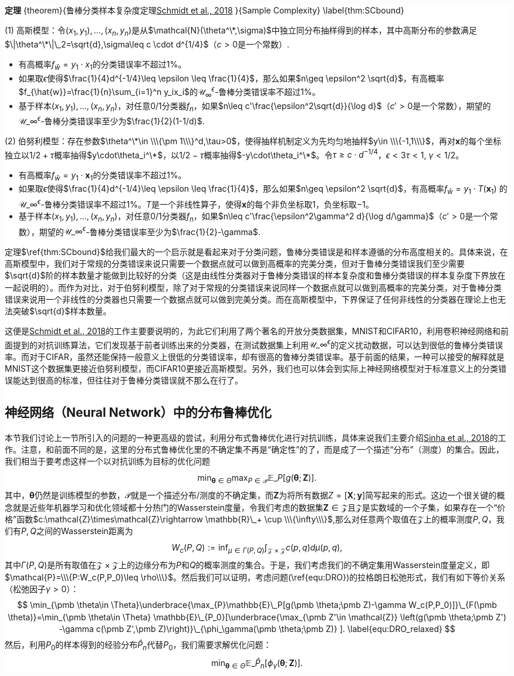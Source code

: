**定理**
{theorem}{鲁棒分类样本复杂度定理[Schmidt et al., 2018](https://papers.nips.cc/paper/2018/hash/f708f064faaf32a43e4d3c784e6af9ea-Abstract.html) }{Sample Complexity} 
\label{thm:SCbound}

(1) 高斯模型：令$( x_1,y_1),\ldots,( x_n,y_n)$是从$\mathcal{N}(\theta^\*,\sigma)$中独立同分布抽样得到的样本，其中高斯分布的参数满足$\|\theta^\*\|\_2=\sqrt{d},\sigma\leq c \cdot d^{1/4}$（$c>0$是一个常数）.
* 有高概率$f_{\hat{w}}=y_1\cdot x_1$的分类错误率不超过1%。
* 如果取$\epsilon$使得$\frac{1}{4}d^{-1/4}\leq \epsilon \leq \frac{1}{4}$，那么如果$n\geq \epsilon^2 \sqrt{d}$，有高概率$f_{\hat{w}}=\frac{1}{n}\sum_{i=1}^n y_ix_i$的$\mathcal{U}_{\infty}^{\epsilon}$-鲁棒分类错误率不超过1%。
* 基于样本$( x_1,y_1),\ldots,( x_n,y_n)$，对任意0/1分类器$f_n$，如果$n\leq c'\frac{\epsilon^2\sqrt{d}}{\log d}$（$c'>0$是一个常数），期望的$\mathcal{U}\_{\infty}^{\epsilon}$-鲁棒分类错误率至少为$\frac{1}{2}(1-1/d)$.

(2) 伯努利模型：存在参数$\theta^\*\in \\\{\pm 1\\\}^d,\tau>0$，使得抽样机制定义为先均匀地抽样$y\in \\\{-1,1\\\}$，再对$\pmb x$的每个坐标独立以$1/2+\tau$概率抽得$y\cdot\theta_i^\*$，以$1/2-\tau$概率抽得$-y\cdot\theta_i^\*$。令$\tau\geq c\cdot d^{-1/4}$，$\epsilon<3\tau<1$, $\gamma<1/2$。
* 有高概率$f_{\hat{w}}=y_1\cdot \pmb x_1$的分类错误率不超过1%。
* 如果取$\epsilon$使得$\frac{1}{4}d^{-1/4}\leq \epsilon \leq \frac{1}{4}$，那么如果$n\geq \epsilon^2 \sqrt{d}$，有高概率$f_{\hat{w}}=y_1\cdot T(\pmb x_1)$ 的$\mathcal{U}\_{\infty}^{\epsilon}$-鲁棒分类错误率不超过1%。$T$是一个非线性算子，使得$\pmb x$的每个非负坐标取$1$，负坐标取$-1$。
* 基于样本$( x_1,y_1),\ldots,( x_n,y_n)$，对任意0/1分类器$f_n$，如果$n\leq c'\frac{\epsilon^2\gamma^2 d}{\log d/\gamma}$（$c'>0$是一个常数），期望的$\mathcal{U}\_{\infty}^{\epsilon}$-鲁棒分类错误率至少为$\frac{1}{2}-\gamma$.


定理$\ref{thm:SCbound}$给我们最大的一个启示就是看起来对于分类问题，鲁棒分类错误是和样本遵循的分布高度相关的。具体来说，在高斯模型中，我们对于常规的分类错误来说只需要一个数据点就可以做到高概率的完美分类，但对于鲁棒分类错误我们至少需要$\sqrt{d}$阶的样本数量才能做到比较好的分类（这是由线性分类器对于鲁棒分类错误的样本复杂度和鲁棒分类错误的样本复杂度下界放在一起说明的）。而作为对比，对于伯努利模型，除了对于常规的分类错误来说同样一个数据点就可以做到高概率的完美分类，对于鲁棒分类错误来说用一个非线性的分类器也只需要一个数据点就可以做到完美分类。而在高斯模型中，下界保证了任何非线性的分类器在理论上也无法突破$\sqrt{d}$样本数量。

这便是[Schmidt et al., 2018](https://papers.nips.cc/paper/2018/hash/f708f064faaf32a43e4d3c784e6af9ea-Abstract.html)的工作主要要说明的，为此它们利用了两个著名的开放分类数据集，MNIST和CIFAR10，利用卷积神经网络和前面提到的对抗训练算法，它们发现基于前者训练出来的分类器，在测试数据集上利用$\mathcal{U}\_{\infty}^{\epsilon}$的定义扰动数据，可以达到很低的鲁棒分类错误率。而对于CIFAR，虽然还能保持一般意义上很低的分类错误率，却有很高的鲁棒分类错误率。基于前面的结果，一种可以接受的解释就是MNIST这个数据集更接近伯努利模型，而CIFAR10更接近高斯模型。另外，我们也可以体会到实际上神经网络模型对于标准意义上的分类错误能达到很高的标准，但往往对于鲁棒分类错误就不那么在行了。




## 神经网络（Neural Network）中的分布鲁棒优化
本节我们讨论上一节所引入的问题的一种更高级的尝试，利用分布式鲁棒优化进行对抗训练，具体来说我们主要介绍[Sinha et al., 2018](https://arxiv.org/abs/1710.10571)的工作。注意，和前面不同的是，这里的分布式鲁棒优化里的不确定集不再是“确定性”的了，而是成了一个描述“分布”（测度）的集合。因此，我们相当于要考虑这样一个以对抗训练为目标的优化问题
$$
\min_{\pmb \theta\in \Theta} \max_{P\in\mathcal{P}}\mathbb{E}\_P[g(\pmb \theta;\pmb Z)]. \label{equ:DRO}
$$
其中，$\pmb \theta$仍然是训练模型的参数，$\mathcal{P}$就是一个描述分布/测度的不确定集，而$\pmb Z$为将所有数据$Z=[\pmb X;\pmb y]$简写起来的形式。这边一个很关键的概念就是近些年机器学习和优化领域都十分热门的Wasserstein度量，令我们考虑的数据集$\pmb Z\in \mathcal{Z}$且$\mathcal{Z}$是实数域的一个子集，如果存在一个“价格”函数$c:\mathcal{Z}\times\mathcal{Z}\rightarrow \mathbb{R}\_+ \cup \\\{\infty\\\}$,那么对任意两个取值在$\mathcal{Z}$上的概率测度$P,Q$，我们有$P,Q$之间的Wasserstein距离为
$$
W_c(P,Q):=\inf_{\mu\in \Gamma(P,Q) } \int_{\mathcal{Z}\times\mathcal{Z}} c(p,q)d\mu(p,q),
$$
其中$\Gamma(P,Q)$是所有取值在$\mathcal{Z}\times\mathcal{Z}$上的边缘分布为$P$和$Q$的概率测度的集合。于是，我们考虑我们的不确定集用Wasserstein度量定义，即$\mathcal{P}=\\\{P:W_c(P,P_0)\leq \rho\\\}$。然后我们可以证明，考虑问题(\ref{equ:DRO})的拉格朗日松弛形式，我们有如下等价关系（松弛因子$\gamma>0$）：
$$
\min_{\pmb \theta\in \Theta}\underbrace{\max_{P}\mathbb{E}\_P[g(\pmb \theta;\pmb Z)-\gamma W_c(P,P_0)]}\_{F(\pmb \theta)}=\min_{\pmb \theta\in \Theta} \mathbb{E}\_{P_0}[\underbrace{\max_{\pmb Z'\in \mathcal{Z}} \left(g(\pmb \theta;\pmb Z') -\gamma c(\pmb Z',\pmb Z)\right)}\_{\phi_\gamma(\pmb \theta;\pmb Z)} ]. \label{equ:DRO_relaxed}
$$
然后，利用$P_0$的样本得到的经验分布$\hat P_n$代替$P_0$，我们需要求解优化问题：
$$
\min_{\pmb \theta\in \Theta}\mathbb{E}\_{\hat P_n}[\phi_\gamma(\pmb \theta;\pmb Z) ]. \label{equ:DRO_empirical}
$$
